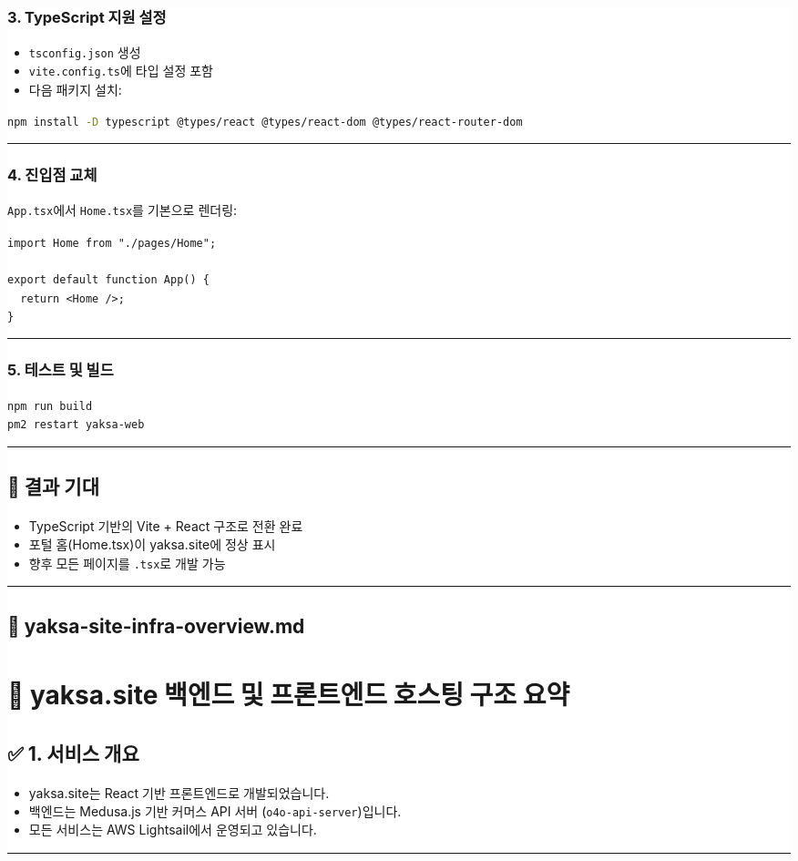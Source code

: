 
### 3. TypeScript 지원 설정

- `tsconfig.json` 생성
- `vite.config.ts`에 타입 설정 포함
- 다음 패키지 설치:

```bash
npm install -D typescript @types/react @types/react-dom @types/react-router-dom
```

---

### 4. 진입점 교체

`App.tsx`에서 `Home.tsx`를 기본으로 렌더링:

```tsx
import Home from "./pages/Home";

export default function App() {
  return <Home />;
}
```

---

### 5. 테스트 및 빌드

```bash
npm run build
pm2 restart yaksa-web
```

---

## 🔁 결과 기대

- TypeScript 기반의 Vite + React 구조로 전환 완료
- 포털 홈(Home.tsx)이 yaksa.site에 정상 표시
- 향후 모든 페이지를 `.tsx`로 개발 가능



---

## 📄 yaksa-site-infra-overview.md


# 🧾 yaksa.site 백엔드 및 프론트엔드 호스팅 구조 요약

## ✅ 1. 서비스 개요

- yaksa.site는 React 기반 프론트엔드로 개발되었습니다.
- 백엔드는 Medusa.js 기반 커머스 API 서버 (`o4o-api-server`)입니다.
- 모든 서비스는 AWS Lightsail에서 운영되고 있습니다.

---
